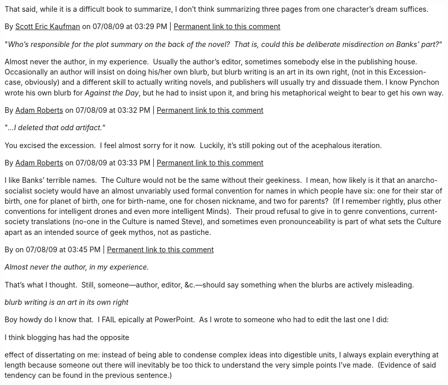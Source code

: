 That said, while it is a difficult book to summarize, I don’t think summarizing three pages from one character’s dream suffices.

By [Scott Eric Kaufman](http://acephalous.typepad.com) on 07/08/09 at 03:29 PM | [Permanent link to this comment](http://www.thevalve.org/go/valve/article/the_telos_of_the_back_cover/#25455)
[]()

"_Who’s responsible for the plot summary on the back of the novel?  That is, could this be deliberate misdirection on Banks’ part?_“

Almost never the author, in my experience.  Usually the author’s editor, sometimes somebody else in the publishing house.  Occasionally an author will insist on doing his/her own blurb, but blurb writing is an art in its own right,  (not in this Excession-case, obviously) and a different skill to actually writing novels, and publishers will usually try and dissuade them. I know Pynchon wrote his own blurb for _Against the Day_, but he had to insist upon it, and bring his metaphorical weight to bear to get his own way.

By [Adam Roberts](http://adamroberts.com) on 07/08/09 at 03:32 PM | [Permanent link to this comment](http://www.thevalve.org/go/valve/article/the_telos_of_the_back_cover/#25456)
[]()

"_...I deleted that odd artifact._“

You excised the excession.  I feel almost sorry for it now.  Luckily, it’s still poking out of the acephalous iteration.

By [Adam Roberts](http://adamroberts.com) on 07/08/09 at 03:33 PM | [Permanent link to this comment](http://www.thevalve.org/go/valve/article/the_telos_of_the_back_cover/#25457)
[]()

I like Banks’ terrible names.  The Culture would not be the same without their geekiness.  I mean, how likely is it that an anarcho-socialist society would have an almost unvariably used formal convention for names in which people have six: one for their star of birth, one for planet of birth, one for birth-name, one for chosen nickname, and two for parents?  (If I remember rightly, plus other conventions for intelligent drones and even more intelligent Minds).  Their proud refusal to give in to genre conventions, current-society translations (no-one in the Culture is named Steve), and sometimes even pronounceability is part of what sets the Culture apart as an intended source of geek mythos, not as pastiche.

By  on 07/08/09 at 03:45 PM | [Permanent link to this comment](http://www.thevalve.org/go/valve/article/the_telos_of_the_back_cover/#25459)
[]()

_Almost never the author, in my experience._

That’s what I thought.  Still, someone—author, editor, &amp;c.—should say something when the blurbs are actively misleading.

_blurb writing is an art in its own right_

Boy howdy do I know that.  I FAIL epically at PowerPoint.  As I wrote to someone who had to edit the last one I did:

I think blogging has had the opposite 

effect of dissertating on me: instead of being able to condense complex ideas into digestible units, I always explain everything at length because someone out there will inevitably be too thick to understand the very simple points I’ve made.  (Evidence of said tendency can be found in the previous sentence.)
